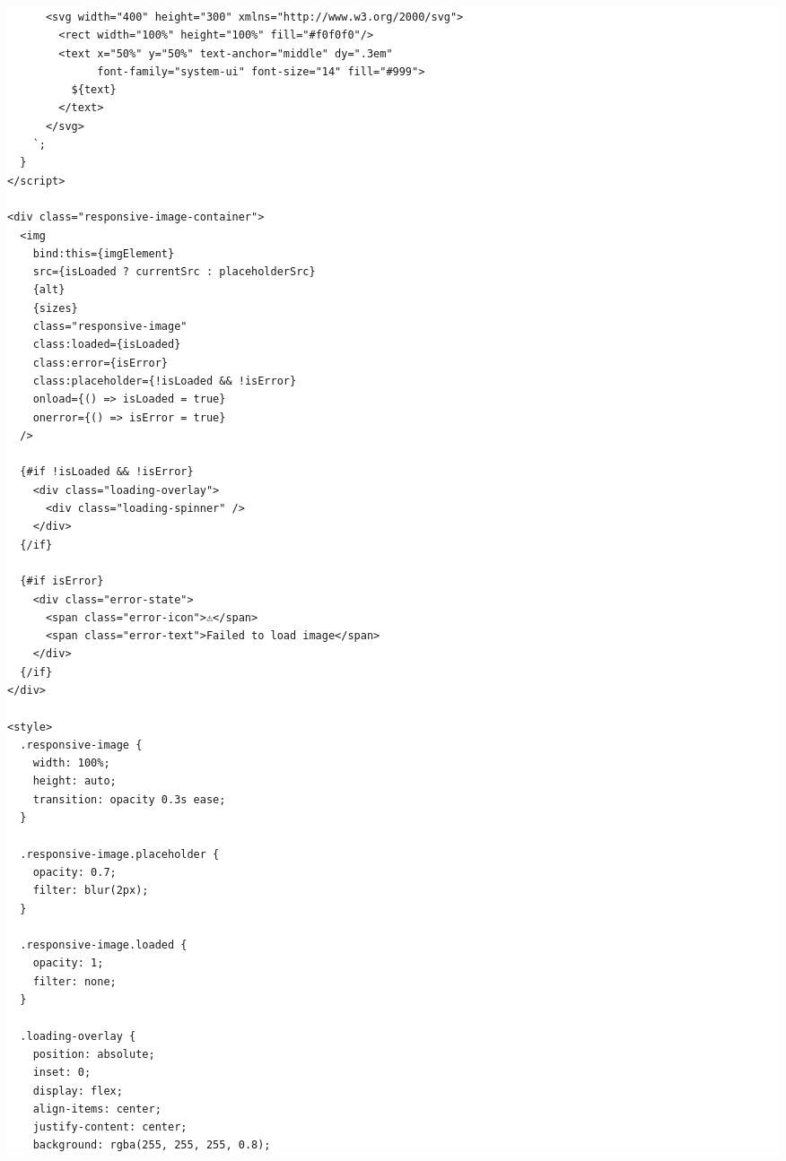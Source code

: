 ```svelte
      <svg width="400" height="300" xmlns="http://www.w3.org/2000/svg">
        <rect width="100%" height="100%" fill="#f0f0f0"/>
        <text x="50%" y="50%" text-anchor="middle" dy=".3em" 
              font-family="system-ui" font-size="14" fill="#999">
          ${text}
        </text>
      </svg>
    `;
  }
</script>

<div class="responsive-image-container">
  <img
    bind:this={imgElement}
    src={isLoaded ? currentSrc : placeholderSrc}
    {alt}
    {sizes}
    class="responsive-image"
    class:loaded={isLoaded}
    class:error={isError}
    class:placeholder={!isLoaded && !isError}
    onload={() => isLoaded = true}
    onerror={() => isError = true}
  />
  
  {#if !isLoaded && !isError}
    <div class="loading-overlay">
      <div class="loading-spinner" />
    </div>
  {/if}
  
  {#if isError}
    <div class="error-state">
      <span class="error-icon">⚠️</span>
      <span class="error-text">Failed to load image</span>
    </div>
  {/if}
</div>

<style>
  .responsive-image {
    width: 100%;
    height: auto;
    transition: opacity 0.3s ease;
  }
  
  .responsive-image.placeholder {
    opacity: 0.7;
    filter: blur(2px);
  }
  
  .responsive-image.loaded {
    opacity: 1;
    filter: none;
  }
  
  .loading-overlay {
    position: absolute;
    inset: 0;
    display: flex;
    align-items: center;
    justify-content: center;
    background: rgba(255, 255, 255, 0.8);
```